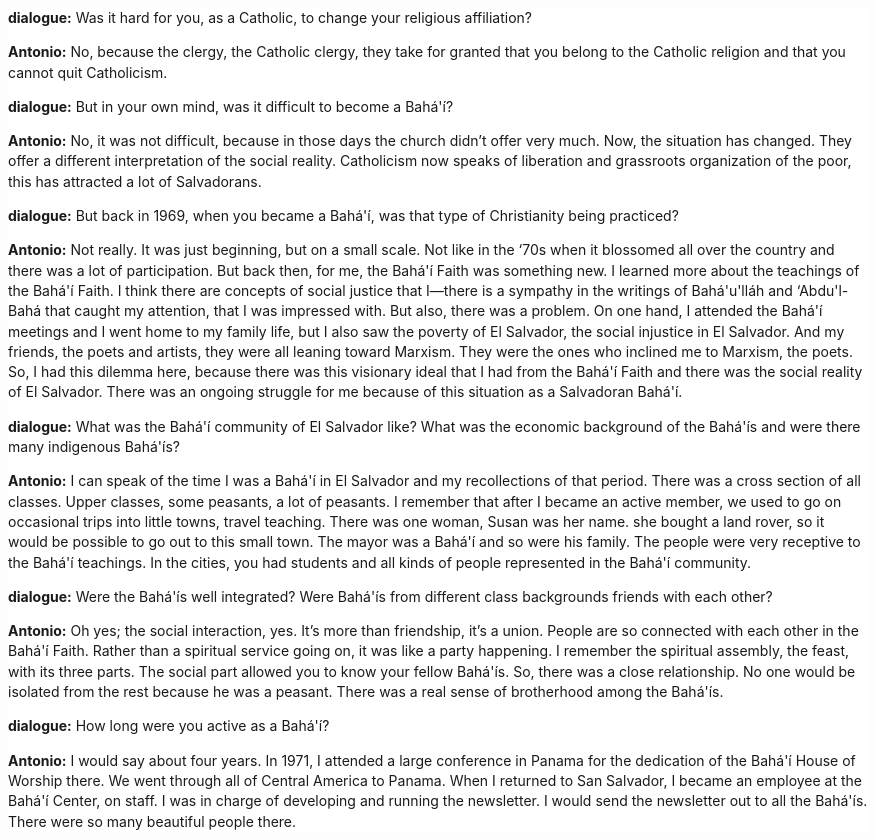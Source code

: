**dialogue:** Was it hard for you, as a Catholic, to change your religious affiliation?

**Antonio:** No, because the clergy, the Catholic clergy, they take for granted that you belong to the Catholic religion and that you cannot quit Catholicism.

  
**dialogue:** But in your own mind, was it difficult to become a Bahá'í?

**Antonio:** No, it was not difficult, because in those days the church didn’t offer very much. Now, the situation has changed. They offer a different interpretation of the social reality. Catholicism now speaks of liberation and grassroots organization of the poor, this has attracted a lot of Salvadorans.

  
**dialogue:** But back in 1969, when you became a Bahá'í, was that type of Christianity being practiced?

**Antonio:** Not really. It was just beginning, but on a small scale. Not like in the ‘70s when it blossomed all over the country and there was a lot of participation. But back then, for me, the Bahá'í Faith was something new. I learned more about the teachings of the Bahá'í Faith. I think there are concepts of social justice that I—there is a sympathy in the writings of Bahá'u'lláh and ‘Abdu'l-Bahá that caught my attention, that I was impressed with. But also, there was a problem. On one hand, I attended the Bahá'í meetings and I went home to my family life, but I also saw the poverty of El Salvador, the social injustice in El Salvador. And my friends, the poets and artists, they were all leaning toward Marxism. They were the ones who inclined me to Marxism, the poets. So, I had this dilemma here, because there was this visionary ideal that I had from the Bahá'í Faith and there was the social reality of El Salvador. There was an ongoing struggle for me because of this situation as a Salvadoran Bahá'í.

  
**dialogue:** What was the Bahá'í community of El Salvador like? What was the economic background of the Bahá'ís and were there many indigenous Bahá'ís?

**Antonio:** I can speak of the time I was a Bahá'í in El Salvador and my recollections of that period. There was a cross section of all classes. Upper classes, some peasants, a lot of peasants. I remember that after I became an active member, we used to go on occasional trips into little towns, travel teaching. There was one woman, Susan was her name. she bought a land rover, so it would be possible to go out to this small town. The mayor was a Bahá'í and so were his family. The people were very receptive to the Bahá'í teachings. In the cities, you had students and all kinds of people represented in the Bahá'í community.

  
**dialogue:** Were the Bahá'ís well integrated? Were Bahá'ís from different class backgrounds friends with each other?

**Antonio:** Oh yes; the social interaction, yes. It’s more than friendship, it’s a union. People are so connected with each other in the Bahá'í Faith. Rather than a spiritual service going on, it was like a party happening. I remember the spiritual assembly, the feast, with its three parts. The social part allowed you to know your fellow Bahá'ís. So, there was a close relationship. No one would be isolated from the rest because he was a peasant. There was a real sense of brotherhood among the Bahá'ís.

  
**dialogue:** How long were you active as a Bahá'í?

**Antonio:** I would say about four years. In 1971, I attended a large conference in Panama for the dedication of the Bahá'í House of Worship there. We went through all of Central America to Panama. When I returned to San Salvador, I became an employee at the Bahá'í Center, on staff. I was in charge of developing and running the newsletter. I would send the newsletter out to all the Bahá'ís. There were so many beautiful people there.
